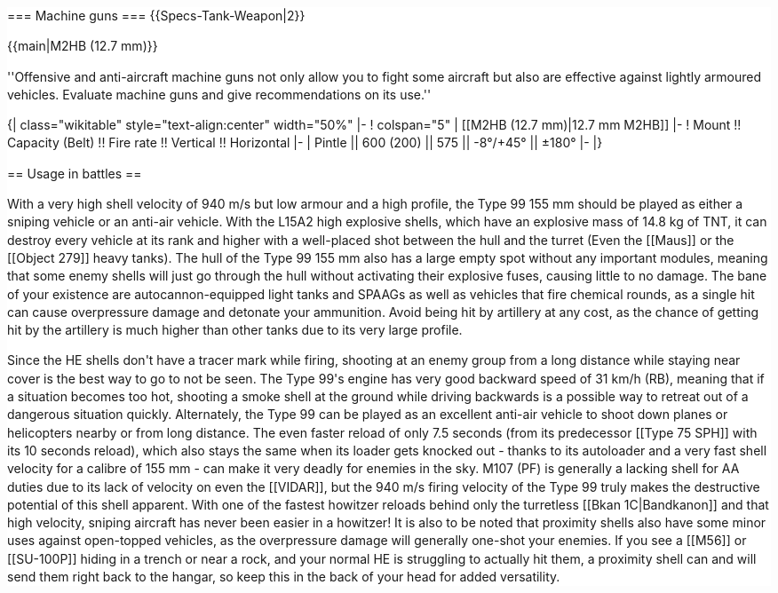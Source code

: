 === Machine guns ===
{{Specs-Tank-Weapon|2}}

{{main|M2HB (12.7 mm)}}

''Offensive and anti-aircraft machine guns not only allow you to fight some aircraft but also are effective against lightly armoured vehicles. Evaluate machine guns and give recommendations on its use.''

{| class="wikitable" style="text-align:center" width="50%"
|-
! colspan="5" | [[M2HB (12.7 mm)|12.7 mm M2HB]]
|-
! Mount !! Capacity (Belt) !! Fire rate !! Vertical !! Horizontal
|-
| Pintle || 600 (200) || 575 || -8°/+45° || ±180°
|-
|}

== Usage in battles ==


With a very high shell velocity of 940 m/s but low armour and a high profile, the Type 99 155 mm should be played as either a sniping vehicle or an anti-air vehicle. With the L15A2 high explosive shells, which have an explosive mass of 14.8 kg of TNT, it can destroy every vehicle at its rank and higher with a well-placed shot between the hull and the turret (Even the [[Maus]] or the [[Object 279]] heavy tanks). The hull of the Type 99 155 mm also has a large empty spot without any important modules, meaning that some enemy shells will just go through the hull without activating their explosive fuses, causing little to no damage. The bane of your existence are autocannon-equipped light tanks and SPAAGs as well as vehicles that fire chemical rounds, as a single hit can cause overpressure damage and detonate your ammunition. Avoid being hit by artillery at any cost, as the chance of getting hit by the artillery is much higher than other tanks due to its very large profile.

Since the HE shells don't have a tracer mark while firing, shooting at an enemy group from a long distance while staying near cover is the best way to go to not be seen. The Type 99's engine has very good backward speed of 31 km/h (RB), meaning that if a situation becomes too hot, shooting a smoke shell at the ground while driving backwards is a possible way to retreat out of a dangerous situation quickly. Alternately, the Type 99 can be played as an excellent anti-air vehicle to shoot down planes or helicopters nearby or from long distance. The even faster reload of only 7.5 seconds (from its predecessor [[Type 75 SPH]] with its 10 seconds reload), which also stays the same when its loader gets knocked out - thanks to its autoloader and a very fast shell velocity for a calibre of 155 mm - can make it very deadly for enemies in the sky. M107 (PF) is generally a lacking shell for AA duties due to its lack of velocity on even the [[VIDAR]], but the 940 m/s firing velocity of the Type 99 truly makes the destructive potential of this shell apparent. With one of the fastest howitzer reloads behind only the turretless [[Bkan 1C|Bandkanon]] and that high velocity, sniping aircraft has never been easier in a howitzer! It is also to be noted that proximity shells also have some minor uses against open-topped vehicles, as the overpressure damage will generally one-shot your enemies. If you see a [[M56]] or [[SU-100P]] hiding in a trench or near a rock, and your normal HE is struggling to actually hit them, a proximity shell can and will send them right back to the hangar, so keep this in the back of your head for added versatility. 

